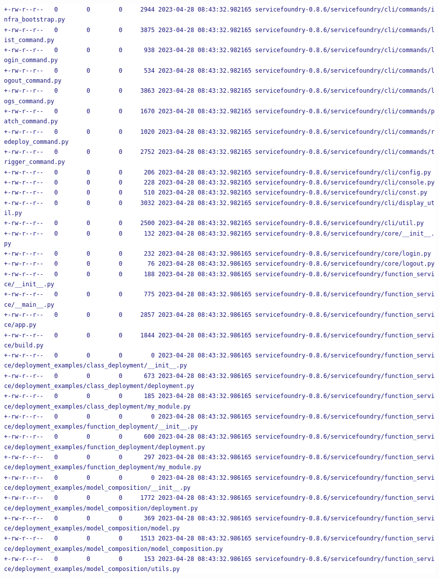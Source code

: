 ```diff
+-rw-r--r--   0        0        0     2944 2023-04-28 08:43:32.982165 servicefoundry-0.8.6/servicefoundry/cli/commands/infra_bootstrap.py
+-rw-r--r--   0        0        0     3875 2023-04-28 08:43:32.982165 servicefoundry-0.8.6/servicefoundry/cli/commands/list_command.py
+-rw-r--r--   0        0        0      938 2023-04-28 08:43:32.982165 servicefoundry-0.8.6/servicefoundry/cli/commands/login_command.py
+-rw-r--r--   0        0        0      534 2023-04-28 08:43:32.982165 servicefoundry-0.8.6/servicefoundry/cli/commands/logout_command.py
+-rw-r--r--   0        0        0     3863 2023-04-28 08:43:32.982165 servicefoundry-0.8.6/servicefoundry/cli/commands/logs_command.py
+-rw-r--r--   0        0        0     1670 2023-04-28 08:43:32.982165 servicefoundry-0.8.6/servicefoundry/cli/commands/patch_command.py
+-rw-r--r--   0        0        0     1020 2023-04-28 08:43:32.982165 servicefoundry-0.8.6/servicefoundry/cli/commands/redeploy_command.py
+-rw-r--r--   0        0        0     2752 2023-04-28 08:43:32.982165 servicefoundry-0.8.6/servicefoundry/cli/commands/trigger_command.py
+-rw-r--r--   0        0        0      206 2023-04-28 08:43:32.982165 servicefoundry-0.8.6/servicefoundry/cli/config.py
+-rw-r--r--   0        0        0      228 2023-04-28 08:43:32.982165 servicefoundry-0.8.6/servicefoundry/cli/console.py
+-rw-r--r--   0        0        0      510 2023-04-28 08:43:32.982165 servicefoundry-0.8.6/servicefoundry/cli/const.py
+-rw-r--r--   0        0        0     3032 2023-04-28 08:43:32.982165 servicefoundry-0.8.6/servicefoundry/cli/display_util.py
+-rw-r--r--   0        0        0     2500 2023-04-28 08:43:32.982165 servicefoundry-0.8.6/servicefoundry/cli/util.py
+-rw-r--r--   0        0        0      132 2023-04-28 08:43:32.982165 servicefoundry-0.8.6/servicefoundry/core/__init__.py
+-rw-r--r--   0        0        0      232 2023-04-28 08:43:32.986165 servicefoundry-0.8.6/servicefoundry/core/login.py
+-rw-r--r--   0        0        0       76 2023-04-28 08:43:32.986165 servicefoundry-0.8.6/servicefoundry/core/logout.py
+-rw-r--r--   0        0        0      188 2023-04-28 08:43:32.986165 servicefoundry-0.8.6/servicefoundry/function_service/__init__.py
+-rw-r--r--   0        0        0      775 2023-04-28 08:43:32.986165 servicefoundry-0.8.6/servicefoundry/function_service/__main__.py
+-rw-r--r--   0        0        0     2857 2023-04-28 08:43:32.986165 servicefoundry-0.8.6/servicefoundry/function_service/app.py
+-rw-r--r--   0        0        0     1844 2023-04-28 08:43:32.986165 servicefoundry-0.8.6/servicefoundry/function_service/build.py
+-rw-r--r--   0        0        0        0 2023-04-28 08:43:32.986165 servicefoundry-0.8.6/servicefoundry/function_service/deployment_examples/class_deployment/__init__.py
+-rw-r--r--   0        0        0      673 2023-04-28 08:43:32.986165 servicefoundry-0.8.6/servicefoundry/function_service/deployment_examples/class_deployment/deployment.py
+-rw-r--r--   0        0        0      185 2023-04-28 08:43:32.986165 servicefoundry-0.8.6/servicefoundry/function_service/deployment_examples/class_deployment/my_module.py
+-rw-r--r--   0        0        0        0 2023-04-28 08:43:32.986165 servicefoundry-0.8.6/servicefoundry/function_service/deployment_examples/function_deployment/__init__.py
+-rw-r--r--   0        0        0      600 2023-04-28 08:43:32.986165 servicefoundry-0.8.6/servicefoundry/function_service/deployment_examples/function_deployment/deployment.py
+-rw-r--r--   0        0        0      297 2023-04-28 08:43:32.986165 servicefoundry-0.8.6/servicefoundry/function_service/deployment_examples/function_deployment/my_module.py
+-rw-r--r--   0        0        0        0 2023-04-28 08:43:32.986165 servicefoundry-0.8.6/servicefoundry/function_service/deployment_examples/model_composition/__init__.py
+-rw-r--r--   0        0        0     1772 2023-04-28 08:43:32.986165 servicefoundry-0.8.6/servicefoundry/function_service/deployment_examples/model_composition/deployment.py
+-rw-r--r--   0        0        0      369 2023-04-28 08:43:32.986165 servicefoundry-0.8.6/servicefoundry/function_service/deployment_examples/model_composition/model.py
+-rw-r--r--   0        0        0     1513 2023-04-28 08:43:32.986165 servicefoundry-0.8.6/servicefoundry/function_service/deployment_examples/model_composition/model_composition.py
+-rw-r--r--   0        0        0      153 2023-04-28 08:43:32.986165 servicefoundry-0.8.6/servicefoundry/function_service/deployment_examples/model_composition/utils.py
```